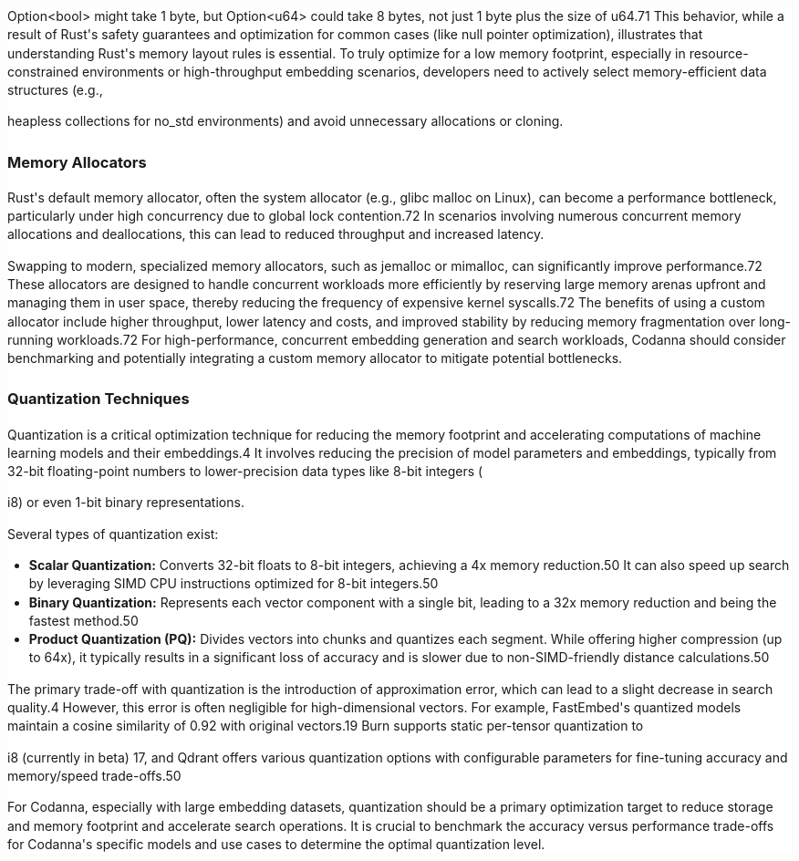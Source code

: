 Option\<bool\> might take 1 byte, but Option\<u64\> could take 8 bytes, not just 1 byte plus the size of u64.71 This behavior, while a result of Rust's safety guarantees and optimization for common cases (like null pointer optimization), illustrates that understanding Rust's memory layout rules is essential. To truly optimize for a low memory footprint, especially in resource-constrained environments or high-throughput embedding scenarios, developers need to actively select memory-efficient data structures (e.g.,

heapless collections for no\_std environments) and avoid unnecessary allocations or cloning.

### **Memory Allocators**

Rust's default memory allocator, often the system allocator (e.g., glibc malloc on Linux), can become a performance bottleneck, particularly under high concurrency due to global lock contention.72 In scenarios involving numerous concurrent memory allocations and deallocations, this can lead to reduced throughput and increased latency.

Swapping to modern, specialized memory allocators, such as jemalloc or mimalloc, can significantly improve performance.72 These allocators are designed to handle concurrent workloads more efficiently by reserving large memory arenas upfront and managing them in user space, thereby reducing the frequency of expensive kernel syscalls.72 The benefits of using a custom allocator include higher throughput, lower latency and costs, and improved stability by reducing memory fragmentation over long-running workloads.72 For high-performance, concurrent embedding generation and search workloads, Codanna should consider benchmarking and potentially integrating a custom memory allocator to mitigate potential bottlenecks.

### **Quantization Techniques**

Quantization is a critical optimization technique for reducing the memory footprint and accelerating computations of machine learning models and their embeddings.4 It involves reducing the precision of model parameters and embeddings, typically from 32-bit floating-point numbers to lower-precision data types like 8-bit integers (

i8) or even 1-bit binary representations.

Several types of quantization exist:

* **Scalar Quantization:** Converts 32-bit floats to 8-bit integers, achieving a 4x memory reduction.50 It can also speed up search by leveraging SIMD CPU instructions optimized for 8-bit integers.50  
* **Binary Quantization:** Represents each vector component with a single bit, leading to a 32x memory reduction and being the fastest method.50  
* **Product Quantization (PQ):** Divides vectors into chunks and quantizes each segment. While offering higher compression (up to 64x), it typically results in a significant loss of accuracy and is slower due to non-SIMD-friendly distance calculations.50

The primary trade-off with quantization is the introduction of approximation error, which can lead to a slight decrease in search quality.4 However, this error is often negligible for high-dimensional vectors. For example, FastEmbed's quantized models maintain a cosine similarity of 0.92 with original vectors.19 Burn supports static per-tensor quantization to

i8 (currently in beta) 17, and Qdrant offers various quantization options with configurable parameters for fine-tuning accuracy and memory/speed trade-offs.50

For Codanna, especially with large embedding datasets, quantization should be a primary optimization target to reduce storage and memory footprint and accelerate search operations. It is crucial to benchmark the accuracy versus performance trade-offs for Codanna's specific models and use cases to determine the optimal quantization level.
